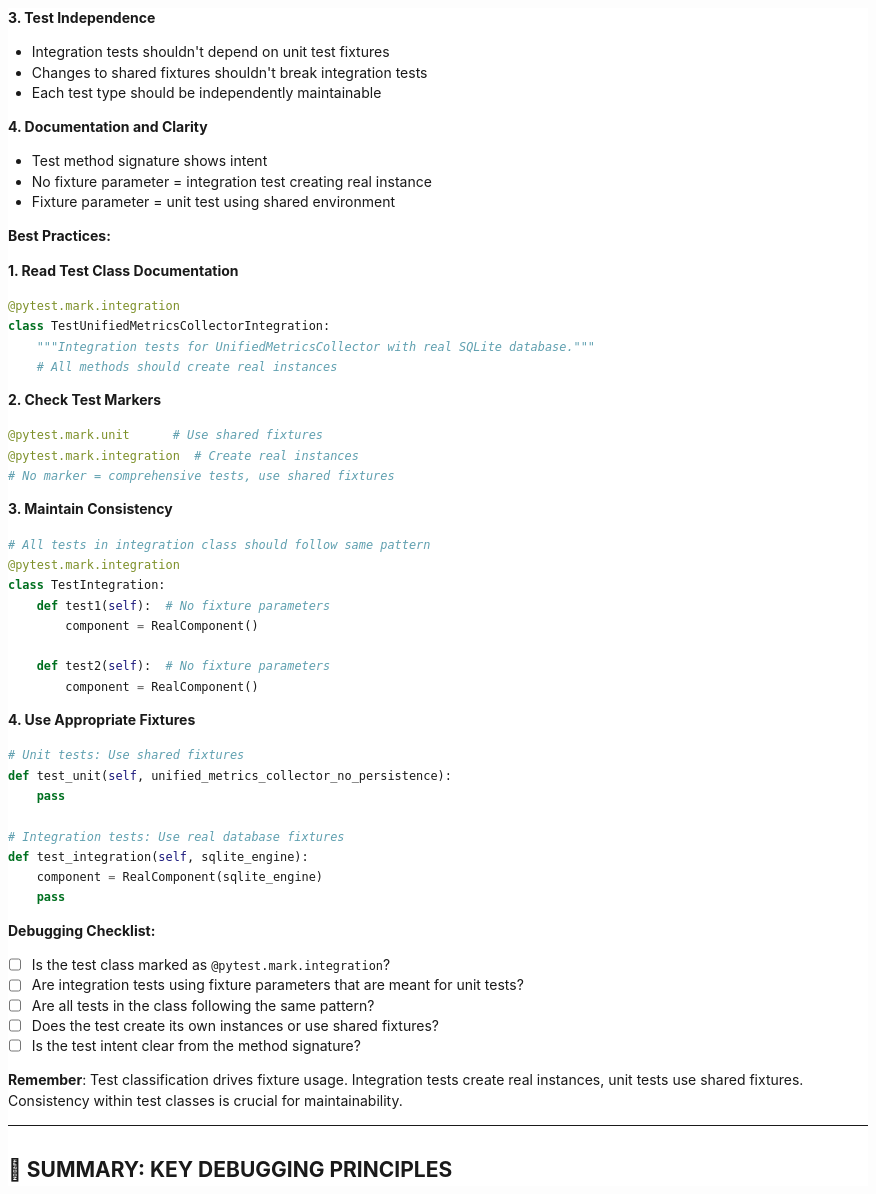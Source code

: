 **3. Test Independence**
- Integration tests shouldn't depend on unit test fixtures
- Changes to shared fixtures shouldn't break integration tests
- Each test type should be independently maintainable

**4. Documentation and Clarity**
- Test method signature shows intent
- No fixture parameter = integration test creating real instance
- Fixture parameter = unit test using shared environment

**Best Practices:**

**1. Read Test Class Documentation**
```python
@pytest.mark.integration
class TestUnifiedMetricsCollectorIntegration:
    """Integration tests for UnifiedMetricsCollector with real SQLite database."""
    # All methods should create real instances
```

**2. Check Test Markers**
```python
@pytest.mark.unit      # Use shared fixtures
@pytest.mark.integration  # Create real instances
# No marker = comprehensive tests, use shared fixtures
```

**3. Maintain Consistency**
```python
# All tests in integration class should follow same pattern
@pytest.mark.integration
class TestIntegration:
    def test1(self):  # No fixture parameters
        component = RealComponent()
    
    def test2(self):  # No fixture parameters  
        component = RealComponent()
```

**4. Use Appropriate Fixtures**
```python
# Unit tests: Use shared fixtures
def test_unit(self, unified_metrics_collector_no_persistence):
    pass

# Integration tests: Use real database fixtures
def test_integration(self, sqlite_engine):
    component = RealComponent(sqlite_engine)
    pass
```

**Debugging Checklist:**
- [ ] Is the test class marked as `@pytest.mark.integration`?
- [ ] Are integration tests using fixture parameters that are meant for unit tests?
- [ ] Are all tests in the class following the same pattern?
- [ ] Does the test create its own instances or use shared fixtures?
- [ ] Is the test intent clear from the method signature?

**Remember**: Test classification drives fixture usage. Integration tests create real instances, unit tests use shared fixtures. Consistency within test classes is crucial for maintainability.

---

## 🎯 **SUMMARY: KEY DEBUGGING PRINCIPLES**